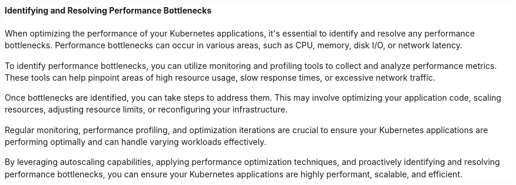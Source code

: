 
#### Identifying and Resolving Performance Bottlenecks

When optimizing the performance of your Kubernetes applications, it's essential to identify and resolve any performance bottlenecks. Performance bottlenecks can occur in various areas, such as CPU, memory, disk I/O, or network latency.

To identify performance bottlenecks, you can utilize monitoring and profiling tools to collect and analyze performance metrics. These tools can help pinpoint areas of high resource usage, slow response times, or excessive network traffic.

Once bottlenecks are identified, you can take steps to address them. This may involve optimizing your application code, scaling resources, adjusting resource limits, or reconfiguring your infrastructure.

Regular monitoring, performance profiling, and optimization iterations are crucial to ensure your Kubernetes applications are performing optimally and can handle varying workloads effectively.

By leveraging autoscaling capabilities, applying performance optimization techniques, and proactively identifying and resolving performance bottlenecks, you can ensure your Kubernetes applications are highly performant, scalable, and efficient.

